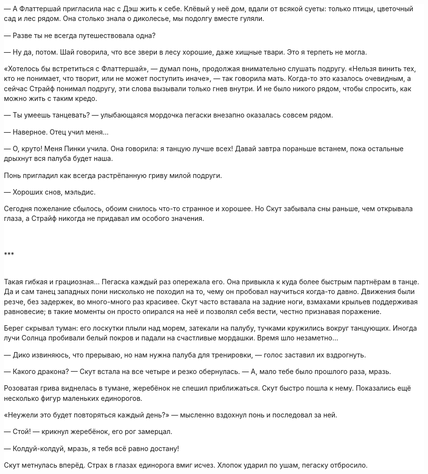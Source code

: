 — А Флаттершай пригласила нас с Дэш жить к себе. Клёвый у неё дом, вдали от всякой суеты: только птицы, цветочный сад и лес рядом. Она столько знала о диколесье, мы подолгу вместе гуляли.

— Разве ты не всегда путешествовала одна?

— Ну да, потом. Шай говорила, что все звери в лесу хорошие, даже хищные твари. Это я терпеть не могла.

«Хотелось бы встретиться с Флаттершай», — думал понь, продолжая внимательно слушать подругу. «Нельзя винить тех, кто не понимает, что творит, или не может поступить иначе», — так говорила мать. Когда-то это казалось очевидным, а сейчас Страйф понимал подругу, эти слова вызывали только гнев внутри. И не было никого рядом, чтобы спросить, как можно жить с таким кредо.

— Ты умеешь танцевать? — улыбающаяся мордочка пегаски внезапно оказалась совсем рядом.

— Наверное. Отец учил меня…

— О, круто! Меня Пинки учила. Она говорила: я танцую лучше всех! Давай завтра пораньше встанем, пока остальные дрыхнут вся палуба будет наша.

Понь пригладил как всегда растрёпанную гриву милой подруги.

— Хороших снов, мэльдис.

Сегодня пожелание сбылось, обоим снилось что-то странное и хорошее. Но Скут забывала сны раньше, чем открывала глаза, а Страйф никогда не придавал им особого значения.

<br>
<br>
	<span align="center">***</span>
<br>
<br>

Такая гибкая и грациозная… Пегаска каждый раз опережала его. Она привыкла к куда более быстрым партнёрам в танце. Да и сам танец западных пони нисколько не походил на то, чему он пробовал научиться когда-то давно. Движения были резче, без задержек, во много-много раз красивее. Скут часто вставала на задние ноги, взмахами крыльев поддерживая равновесие; в такие моменты он просто опирался на неё и позволял себя вести, честно признавая поражение.

Берег скрывал туман: его лоскутки плыли над морем, затекали на палубу, тучками кружились вокруг танцующих. Иногда лучи Солнца пробивали белый покров и падали на счастливые мордашки. Время шло незаметно…

— Дико извиняюсь, что прерываю, но нам нужна палуба для тренировки, — голос заставил их вздрогнуть.

— Какого дракона? — Скут встала на все четыре и резко обернулась. — А, мало тебе было прошлого раза, мразь.

Розоватая грива виднелась в тумане, жеребёнок не спешил приближаться. Скут быстро пошла к нему. Показались ещё несколько фигур маленьких единорогов.

«Неужели это будет повторяться каждый день?» — мысленно вздохнул понь и последовал за ней.

— Стой! — крикнул жеребёнок, его рог замерцал.

— Колдуй-колдуй, мразь, я тебя всё равно достану!

Скут метнулась вперёд. Страх в глазах единорога вмиг исчез. Хлопок ударил по ушам, пегаску отбросило. 

